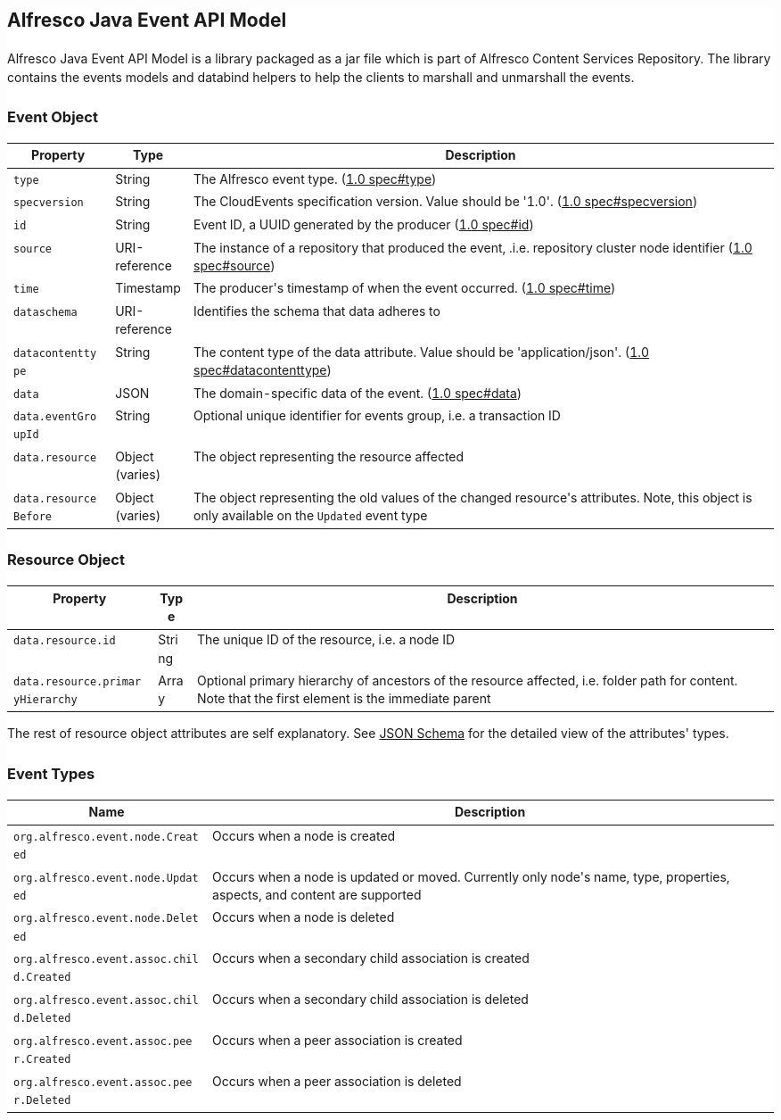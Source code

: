 ## Alfresco Java Event API Model

Alfresco Java Event API Model is a library packaged as a jar file which is part of Alfresco Content Services Repository.
The library contains the events models and databind helpers to help the clients to marshall and unmarshall the events.

### Event Object

| Property             | Type          | Description                                                      |
|----------------------|---------------|------------------------------------------------------------------|
|`type`                |String         |The Alfresco event type. ([1.0 spec#type](https://github.com/cloudevents/spec/blob/v1.0/spec.md#type))|
|`specversion`         |String         |The CloudEvents specification version. Value should be '1.0'. ([1.0 spec#specversion](https://github.com/cloudevents/spec/blob/v1.0/spec.md#specversion))|
|`id`                  |String         |Event ID, a UUID generated by the producer ([1.0 spec#id](https://github.com/cloudevents/spec/blob/v1.0/spec.md#id))|
|`source`              |URI-reference  |The instance of a repository that produced the event, .i.e. repository cluster node identifier ([1.0 spec#source](https://github.com/cloudevents/spec/blob/v1.0/spec.md#source))|
|`time`                |Timestamp      |The producer's timestamp of when the event occurred. ([1.0 spec#time](https://github.com/cloudevents/spec/blob/v1.0/spec.md#time))|
|`dataschema`          |URI-reference  |Identifies the schema that data adheres to |
|`datacontenttype`     |String         |The content type of the data attribute. Value should be 'application/json'. ([1.0 spec#datacontenttype](https://github.com/cloudevents/spec/blob/v1.0/spec.md#datacontenttype))|
|`data`                |JSON           |The domain-specific data of the event. ([1.0 spec#data](https://github.com/cloudevents/spec/blob/v1.0/spec.md#data-attribute))|
|`data.eventGroupId`   |String         |Optional unique identifier for events group, i.e. a transaction ID         |
|`data.resource`       |Object (varies)|The object representing the resource affected|
|`data.resourceBefore` |Object (varies)|The object representing the old values of the changed resource's attributes. Note, this object is only available on the `Updated` event type|


### Resource Object

| Property                        | Type          | Description                                                      |
|---------------------------------|---------------|------------------------------------------------------------------|
|`data.resource.id`               |String         |The unique ID of the resource, i.e. a node ID|
|`data.resource.primaryHierarchy` |Array          |Optional primary hierarchy of ancestors of the resource affected, i.e. folder path for content. Note that the first element is the immediate parent|

The rest of resource object attributes are self explanatory. See [JSON Schema](#json-schema) for the detailed view of the attributes' types.

### Event Types

| Name                              | Description                                                      |
|-----------------------------------|------------------------------------------------------------------|
| `org.alfresco.event.node.Created` | Occurs when a node is created |
| `org.alfresco.event.node.Updated` | Occurs when a node is updated or moved. Currently only node's name, type, properties, aspects, and content are supported|
| `org.alfresco.event.node.Deleted` | Occurs when a node is deleted |
| `org.alfresco.event.assoc.child.Created` | Occurs when a secondary child association is created |
| `org.alfresco.event.assoc.child.Deleted` | Occurs when a secondary child association is deleted |
| `org.alfresco.event.assoc.peer.Created` | Occurs when a peer association is created |
| `org.alfresco.event.assoc.peer.Deleted` | Occurs when a peer association is deleted |
